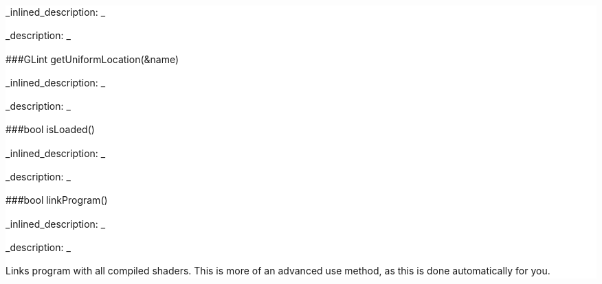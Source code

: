 

_inlined_description: _







_description: _









###GLint getUniformLocation(&name)



_inlined_description: _







_description: _









###bool isLoaded()



_inlined_description: _







_description: _









###bool linkProgram()



_inlined_description: _







_description: _

Links program with all compiled shaders. This is more of an advanced use method, as this is done automatically for you.


